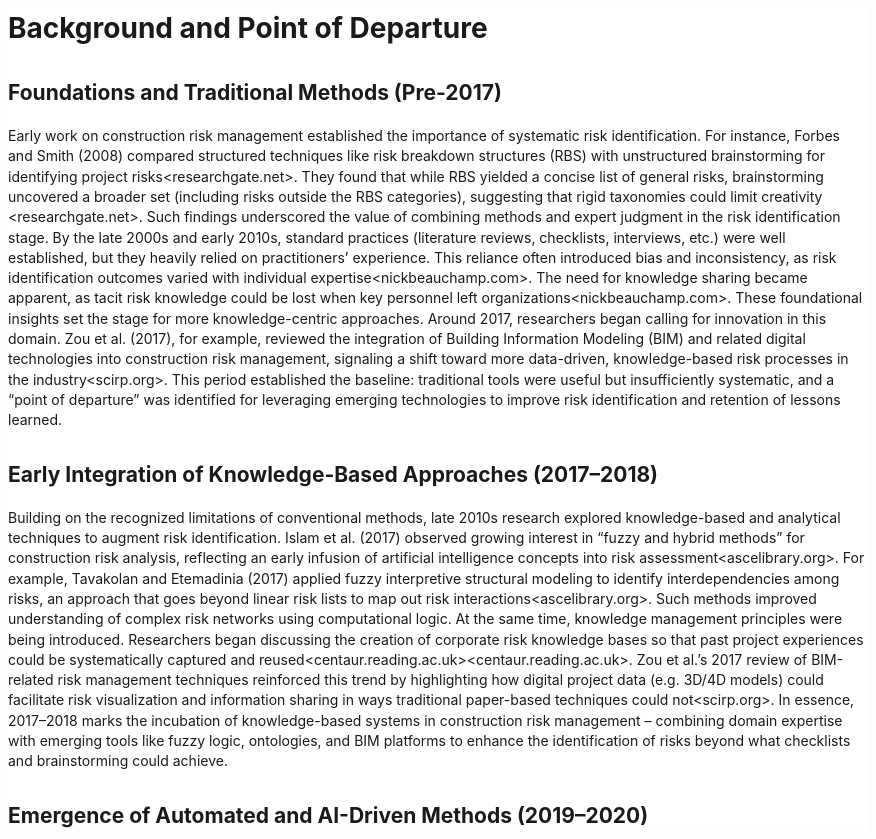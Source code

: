 # Background and Point of Departure

## Foundations and Traditional Methods (Pre-2017)

Early work on construction risk management established the importance of systematic risk identification. For instance, Forbes and Smith (2008) compared structured techniques like risk breakdown structures (RBS) with unstructured brainstorming for identifying project risks​ <researchgate.net>. They found that while RBS yielded a concise list of general risks, brainstorming uncovered a broader set (including risks outside the RBS categories), suggesting that rigid taxonomies could limit creativity​ <researchgate.net>. Such findings underscored the value of combining methods and expert judgment in the risk identification stage. By the late 2000s and early 2010s, standard practices (literature reviews, checklists, interviews, etc.) were well established, but they heavily relied on practitioners’ experience. This reliance often introduced bias and inconsistency, as risk identification outcomes varied with individual expertise​<nickbeauchamp.com>. The need for knowledge sharing became apparent, as tacit risk knowledge could be lost when key personnel left organizations​<nickbeauchamp.com>. These foundational insights set the stage for more knowledge-centric approaches. Around 2017, researchers began calling for innovation in this domain. Zou et al. (2017), for example, reviewed the integration of Building Information Modeling (BIM) and related digital technologies into construction risk management, signaling a shift toward more data-driven, knowledge-based risk processes in the industry​<scirp.org>. This period established the baseline: traditional tools were useful but insufficiently systematic, and a “point of departure” was identified for leveraging emerging technologies to improve risk identification and retention of lessons learned.

## Early Integration of Knowledge-Based Approaches (2017–2018)

Building on the recognized limitations of conventional methods, late 2010s research explored knowledge-based and analytical techniques to augment risk identification. Islam et al. (2017) observed growing interest in “fuzzy and hybrid methods” for construction risk analysis, reflecting an early infusion of artificial intelligence concepts into risk assessment​<ascelibrary.org>. For example, Tavakolan and Etemadinia (2017) applied fuzzy interpretive structural modeling to identify interdependencies among risks, an approach that goes beyond linear risk lists to map out risk interactions​<ascelibrary.org>. Such methods improved understanding of complex risk networks using computational logic. At the same time, knowledge management principles were being introduced. Researchers began discussing the creation of corporate risk knowledge bases so that past project experiences could be systematically captured and reused​<centaur.reading.ac.uk><centaur.reading.ac.uk>. Zou et al.’s 2017 review of BIM-related risk management techniques reinforced this trend by highlighting how digital project data (e.g. 3D/4D models) could facilitate risk visualization and information sharing in ways traditional paper-based techniques could not​<scirp.org>. In essence, 2017–2018 marks the incubation of knowledge-based systems in construction risk management – combining domain expertise with emerging tools like fuzzy logic, ontologies, and BIM platforms to enhance the identification of risks beyond what checklists and brainstorming could achieve.

## Emergence of Automated and AI-Driven Methods (2019–2020)
